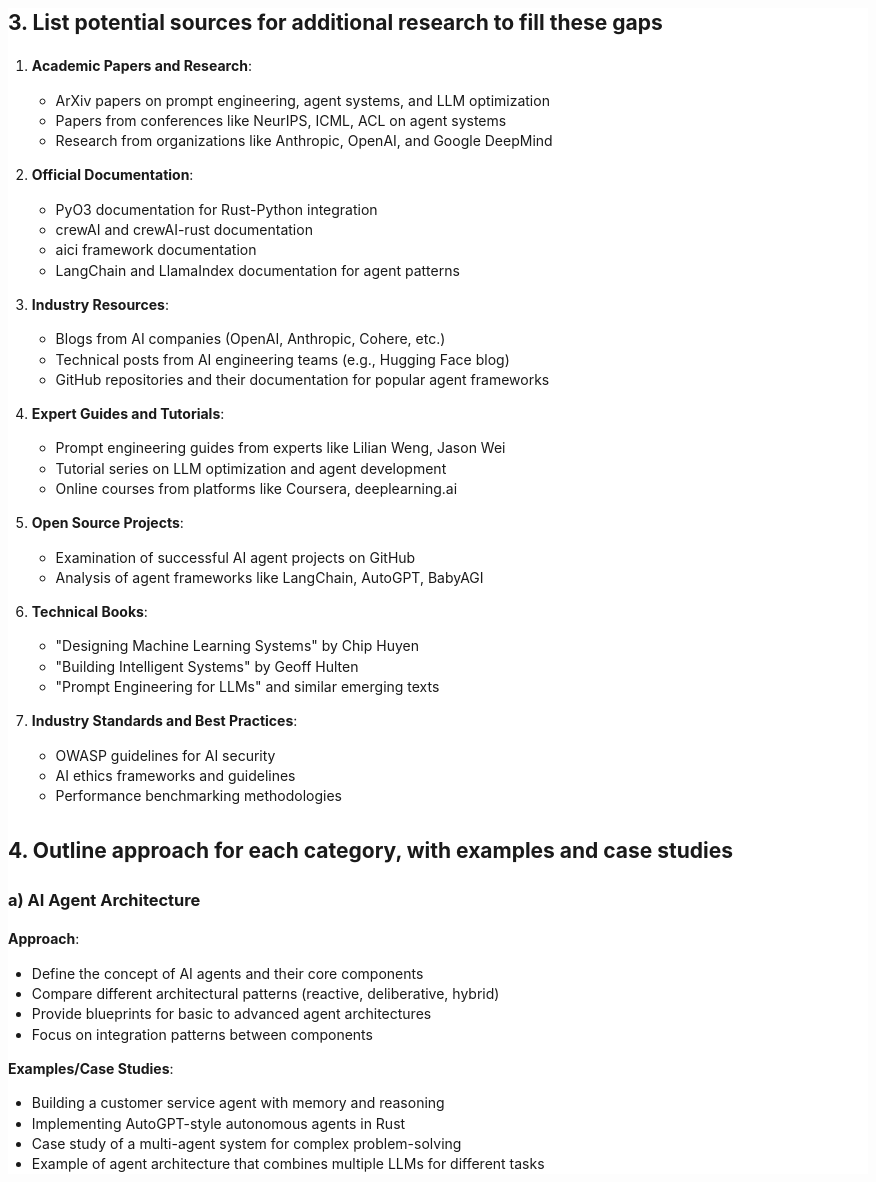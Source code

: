 ## 3. List potential sources for additional research to fill these gaps

1. **Academic Papers and Research**:
   - ArXiv papers on prompt engineering, agent systems, and LLM optimization
   - Papers from conferences like NeurIPS, ICML, ACL on agent systems
   - Research from organizations like Anthropic, OpenAI, and Google DeepMind

2. **Official Documentation**:
   - PyO3 documentation for Rust-Python integration
   - crewAI and crewAI-rust documentation
   - aici framework documentation
   - LangChain and LlamaIndex documentation for agent patterns

3. **Industry Resources**:
   - Blogs from AI companies (OpenAI, Anthropic, Cohere, etc.)
   - Technical posts from AI engineering teams (e.g., Hugging Face blog)
   - GitHub repositories and their documentation for popular agent frameworks

4. **Expert Guides and Tutorials**:
   - Prompt engineering guides from experts like Lilian Weng, Jason Wei
   - Tutorial series on LLM optimization and agent development
   - Online courses from platforms like Coursera, deeplearning.ai

5. **Open Source Projects**:
   - Examination of successful AI agent projects on GitHub
   - Analysis of agent frameworks like LangChain, AutoGPT, BabyAGI

6. **Technical Books**:
   - "Designing Machine Learning Systems" by Chip Huyen
   - "Building Intelligent Systems" by Geoff Hulten
   - "Prompt Engineering for LLMs" and similar emerging texts

7. **Industry Standards and Best Practices**:
   - OWASP guidelines for AI security
   - AI ethics frameworks and guidelines
   - Performance benchmarking methodologies

## 4. Outline approach for each category, with examples and case studies

### a) AI Agent Architecture

**Approach**:
- Define the concept of AI agents and their core components
- Compare different architectural patterns (reactive, deliberative, hybrid)
- Provide blueprints for basic to advanced agent architectures
- Focus on integration patterns between components

**Examples/Case Studies**:
- Building a customer service agent with memory and reasoning
- Implementing AutoGPT-style autonomous agents in Rust
- Case study of a multi-agent system for complex problem-solving
- Example of agent architecture that combines multiple LLMs for different tasks
